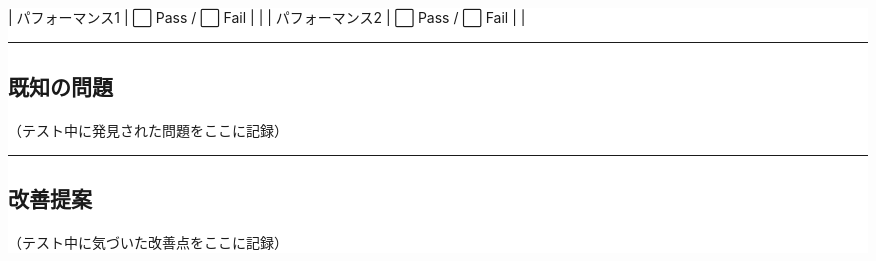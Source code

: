 | パフォーマンス1 | ⬜ Pass / ⬜ Fail | |
| パフォーマンス2 | ⬜ Pass / ⬜ Fail | |

---

## 既知の問題

（テスト中に発見された問題をここに記録）

---

## 改善提案

（テスト中に気づいた改善点をここに記録）
